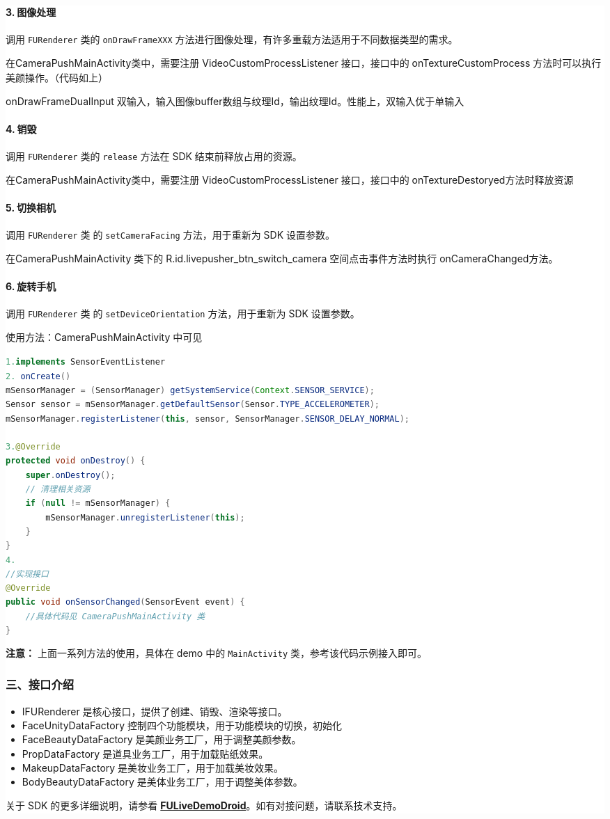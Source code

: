 #### 3. 图像处理

调用 `FURenderer` 类的  `onDrawFrameXXX` 方法进行图像处理，有许多重载方法适用于不同数据类型的需求。

在CameraPushMainActivity类中，需要注册 VideoCustomProcessListener 接口，接口中的 onTextureCustomProcess 方法时可以执行美颜操作。（代码如上）

onDrawFrameDualInput 双输入，输入图像buffer数组与纹理Id，输出纹理Id。性能上，双输入优于单输入

#### 4. 销毁

调用 `FURenderer` 类的  `release` 方法在 SDK 结束前释放占用的资源。

在CameraPushMainActivity类中，需要注册 VideoCustomProcessListener 接口，接口中的 onTextureDestoryed方法时释放资源

#### 5. 切换相机

调用 `FURenderer` 类 的  `setCameraFacing` 方法，用于重新为 SDK 设置参数。

在CameraPushMainActivity 类下的 R.id.livepusher_btn_switch_camera 空间点击事件方法时执行 onCameraChanged方法。

#### 6. 旋转手机

调用 `FURenderer` 类 的  `setDeviceOrientation` 方法，用于重新为 SDK 设置参数。

使用方法：CameraPushMainActivity 中可见

```java
1.implements SensorEventListener
2. onCreate()    
mSensorManager = (SensorManager) getSystemService(Context.SENSOR_SERVICE);
Sensor sensor = mSensorManager.getDefaultSensor(Sensor.TYPE_ACCELEROMETER);
mSensorManager.registerListener(this, sensor, SensorManager.SENSOR_DELAY_NORMAL);

3.@Override
protected void onDestroy() {
    super.onDestroy();
    // 清理相关资源
    if (null != mSensorManager) {
        mSensorManager.unregisterListener(this);
    }
}
4. 
//实现接口
@Override
public void onSensorChanged(SensorEvent event) {
    //具体代码见 CameraPushMainActivity 类
}

```

**注意：** 上面一系列方法的使用，具体在 demo 中的 `MainActivity` 类，参考该代码示例接入即可。

### 三、接口介绍

- IFURenderer 是核心接口，提供了创建、销毁、渲染等接口。
- FaceUnityDataFactory 控制四个功能模块，用于功能模块的切换，初始化
- FaceBeautyDataFactory 是美颜业务工厂，用于调整美颜参数。
- PropDataFactory 是道具业务工厂，用于加载贴纸效果。
- MakeupDataFactory 是美妆业务工厂，用于加载美妆效果。
- BodyBeautyDataFactory 是美体业务工厂，用于调整美体参数。

关于 SDK 的更多详细说明，请参看 **[FULiveDemoDroid](https://github.com/Faceunity/FULiveDemoDroid/)**。如有对接问题，请联系技术支持。
